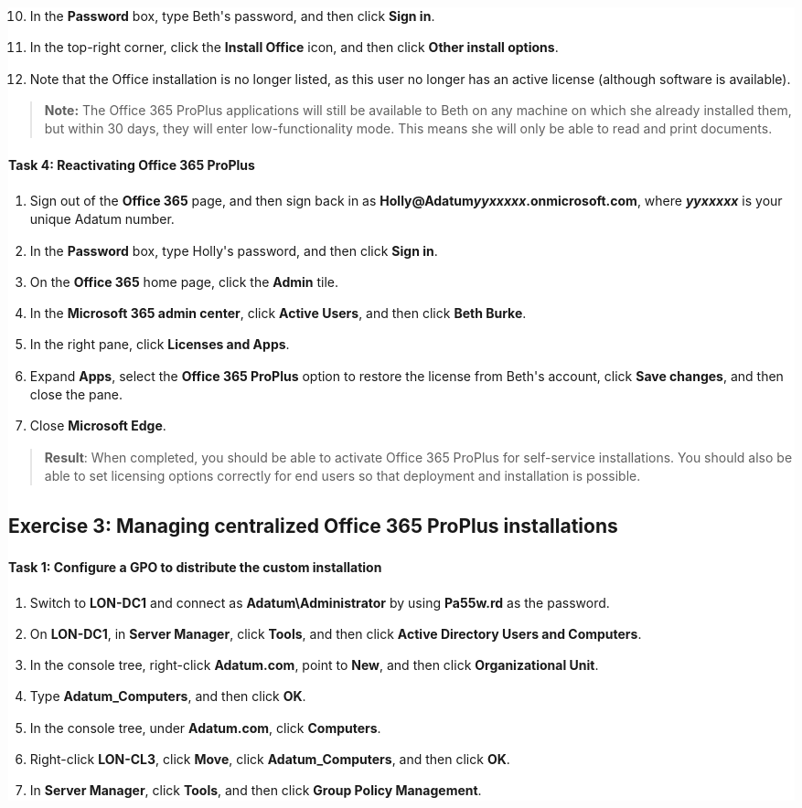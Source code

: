 10. In the  **Password** box, type Beth's password, and then click  **Sign in**.

11. In the top-right corner, click the  **Install Office** icon, and then click **Other install options**.

12. Note that the Office installation is no longer listed, as this user no longer has an active license (although software is available).

   >  **Note:** The Office 365 ProPlus applications will still be available to Beth on any machine on which she already installed them, but within 30 days, they will enter low-functionality mode. This means she will only be able to read and print documents.


#### Task 4: Reactivating Office 365 ProPlus

1. Sign out of the  **Office 365** page, and then sign back in as **Holly\@Adatum*yyxxxxx*.onmicrosoft.com**, where ***yyxxxxx*** is your unique Adatum number.

2. In the  **Password** box, type Holly's password, and then click  **Sign in**.

3. On the  **Office 365** home page, click the **Admin** tile.

4. In the  **Microsoft 365 admin center**, click  **Active Users**, and then click  **Beth Burke**.

5. In the right pane, click  **Licenses and Apps**.

6. Expand **Apps**, select the  **Office 365 ProPlus** option to restore the license from Beth's account, click **Save changes**, and then close the pane.

7. Close  **Microsoft Edge**.


>  **Result**: When completed, you should be able to activate Office 365 ProPlus for self-service installations. You should also be able to set licensing options correctly for end users so that deployment and installation is possible.



## Exercise 3: Managing centralized Office 365 ProPlus installations

#### Task 1: Configure a GPO to distribute the custom installation

1. Switch to  **LON-DC1** and connect as **Adatum\\Administrator** by using **Pa55w.rd** as the password.

2. On  **LON-DC1**, in  **Server Manager**, click  **Tools**, and then click  **Active Directory Users and Computers**.

3. In the console tree, right-click  **Adatum.com**, point to  **New**, and then click  **Organizational Unit**.

4. Type  **Adatum\_Computers**, and then click  **OK**.

5. In the console tree, under  **Adatum.com**, click  **Computers**.

6. Right-click  **LON-CL3**, click  **Move**, click  **Adatum\_Computers**, and then click  **OK**.

7. In  **Server Manager**, click  **Tools**, and then click  **Group Policy Management**.
